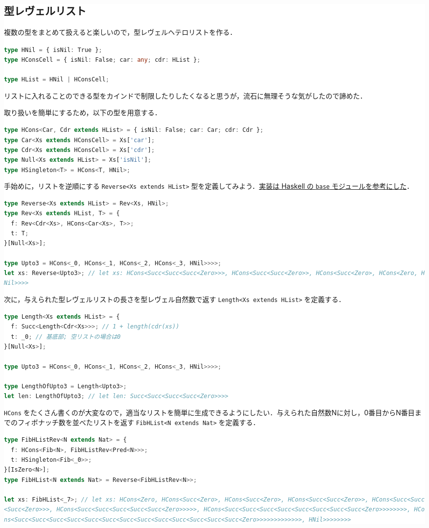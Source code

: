 ## 型レヴェルリスト

複数の型をまとめて扱えると楽しいので，型レヴェルヘテロリストを作る．

```typescript
type HNil = { isNil: True };
type HConsCell = { isNil: False; car: any; cdr: HList };

type HList = HNil | HConsCell;
```

リストに入れることのできる型をカインドで制限したりしたくなると思うが，流石に無理そうな気がしたので諦めた．

取り扱いを簡単にするため，以下の型を用意する．

```typescript
type HCons<Car, Cdr extends HList> = { isNil: False; car: Car; cdr: Cdr };
type Car<Xs extends HConsCell> = Xs['car'];
type Cdr<Xs extends HConsCell> = Xs['cdr'];
type Null<Xs extends HList> = Xs['isNil'];
type HSingleton<T> = HCons<T, HNil>;
```

手始めに，リストを逆順にする `Reverse<Xs extends HList>` 型を定義してみよう．[実装は Haskell の `base` モジュールを参考にした](http://hackage.haskell.org/package/base-4.10.1.0/docs/src/GHC.List.html#reverse)．

```typescript
type Reverse<Xs extends HList> = Rev<Xs, HNil>;
type Rev<Xs extends HList, T> = {
  f: Rev<Cdr<Xs>, HCons<Car<Xs>, T>>;
  t: T;
}[Null<Xs>];

type Upto3 = HCons<_0, HCons<_1, HCons<_2, HCons<_3, HNil>>>>;
let xs: Reverse<Upto3>; // let xs: HCons<Succ<Succ<Succ<Zero>>>, HCons<Succ<Succ<Zero>>, HCons<Succ<Zero>, HCons<Zero, HNil>>>>
```

次に，与えられた型レヴェルリストの長さを型レヴェル自然数で返す `Length<Xs extends HList>` を定義する．

```typescript
type Length<Xs extends HList> = {
  f: Succ<Length<Cdr<Xs>>>; // 1 + length(cdr(xs))
  t: _0; // 基底部; 空リストの場合は0
}[Null<Xs>];

type Upto3 = HCons<_0, HCons<_1, HCons<_2, HCons<_3, HNil>>>>;

type LengthOfUpto3 = Length<Upto3>;
let len: LengthOfUpto3; // let len: Succ<Succ<Succ<Succ<Zero>>>>
```

`HCons` をたくさん書くのが大変なので，適当なリストを簡単に生成できるようにしたい．与えられた自然数Nに対し，0番目からN番目までのフィボナッチ数を並べたリストを返す `FibHList<N extends Nat>` を定義する．

```typescript
type FibHListRev<N extends Nat> = {
  f: HCons<Fib<N>, FibHListRev<Pred<N>>>;
  t: HSingleton<Fib<_0>>;
}[IsZero<N>];
type FibHList<N extends Nat> = Reverse<FibHListRev<N>>;

let xs: FibHList<_7>; // let xs: HCons<Zero, HCons<Succ<Zero>, HCons<Succ<Zero>, HCons<Succ<Succ<Zero>>, HCons<Succ<Succ<Succ<Zero>>>, HCons<Succ<Succ<Succ<Succ<Succ<Zero>>>>>, HCons<Succ<Succ<Succ<Succ<Succ<Succ<Succ<Succ<Zero>>>>>>>>, HCons<Succ<Succ<Succ<Succ<Succ<Succ<Succ<Succ<Succ<Succ<Succ<Succ<Succ<Zero>>>>>>>>>>>>>, HNil>>>>>>>>
```


[^1]: 本当に？
[^2]: ちなみにここは少しごまかしていて，TypeScript 2.6 系だと，「`Pred` には任意の `N` は突っ込めないぞ」と怒られる．`Pred<Zero>` はないので，それはそう．`isZero` に `never` を入れておくというテクニックもあるが，これも TS 2.6 だと型推論が停止せず困る．
[^3]: そのような時は存在するのだろうか．
[^4]: tsc の都合でむしろ壊れることが多い．